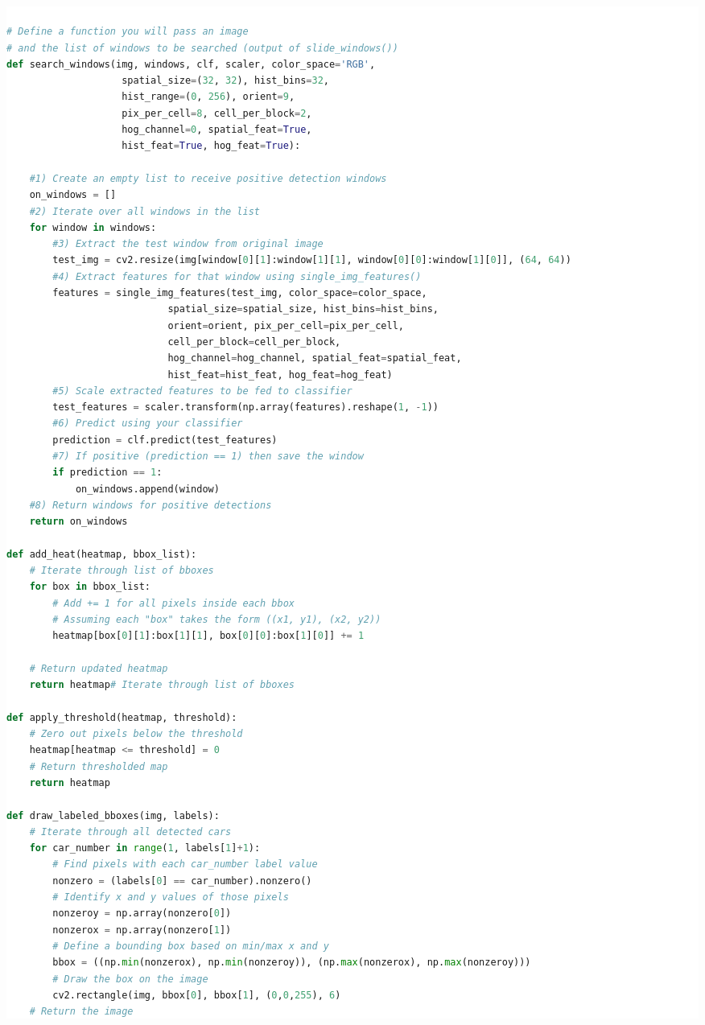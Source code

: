 ```python

# Define a function you will pass an image 
# and the list of windows to be searched (output of slide_windows())
def search_windows(img, windows, clf, scaler, color_space='RGB', 
                    spatial_size=(32, 32), hist_bins=32, 
                    hist_range=(0, 256), orient=9, 
                    pix_per_cell=8, cell_per_block=2, 
                    hog_channel=0, spatial_feat=True, 
                    hist_feat=True, hog_feat=True):

    #1) Create an empty list to receive positive detection windows
    on_windows = []
    #2) Iterate over all windows in the list
    for window in windows:
        #3) Extract the test window from original image
        test_img = cv2.resize(img[window[0][1]:window[1][1], window[0][0]:window[1][0]], (64, 64))      
        #4) Extract features for that window using single_img_features()
        features = single_img_features(test_img, color_space=color_space, 
                            spatial_size=spatial_size, hist_bins=hist_bins, 
                            orient=orient, pix_per_cell=pix_per_cell, 
                            cell_per_block=cell_per_block, 
                            hog_channel=hog_channel, spatial_feat=spatial_feat, 
                            hist_feat=hist_feat, hog_feat=hog_feat)
        #5) Scale extracted features to be fed to classifier
        test_features = scaler.transform(np.array(features).reshape(1, -1))
        #6) Predict using your classifier
        prediction = clf.predict(test_features)
        #7) If positive (prediction == 1) then save the window
        if prediction == 1:
            on_windows.append(window)
    #8) Return windows for positive detections
    return on_windows

def add_heat(heatmap, bbox_list):
    # Iterate through list of bboxes
    for box in bbox_list:
        # Add += 1 for all pixels inside each bbox
        # Assuming each "box" takes the form ((x1, y1), (x2, y2))
        heatmap[box[0][1]:box[1][1], box[0][0]:box[1][0]] += 1

    # Return updated heatmap
    return heatmap# Iterate through list of bboxes
    
def apply_threshold(heatmap, threshold):
    # Zero out pixels below the threshold
    heatmap[heatmap <= threshold] = 0
    # Return thresholded map
    return heatmap

def draw_labeled_bboxes(img, labels):
    # Iterate through all detected cars
    for car_number in range(1, labels[1]+1):
        # Find pixels with each car_number label value
        nonzero = (labels[0] == car_number).nonzero()
        # Identify x and y values of those pixels
        nonzeroy = np.array(nonzero[0])
        nonzerox = np.array(nonzero[1])
        # Define a bounding box based on min/max x and y
        bbox = ((np.min(nonzerox), np.min(nonzeroy)), (np.max(nonzerox), np.max(nonzeroy)))
        # Draw the box on the image
        cv2.rectangle(img, bbox[0], bbox[1], (0,0,255), 6)
    # Return the image
```